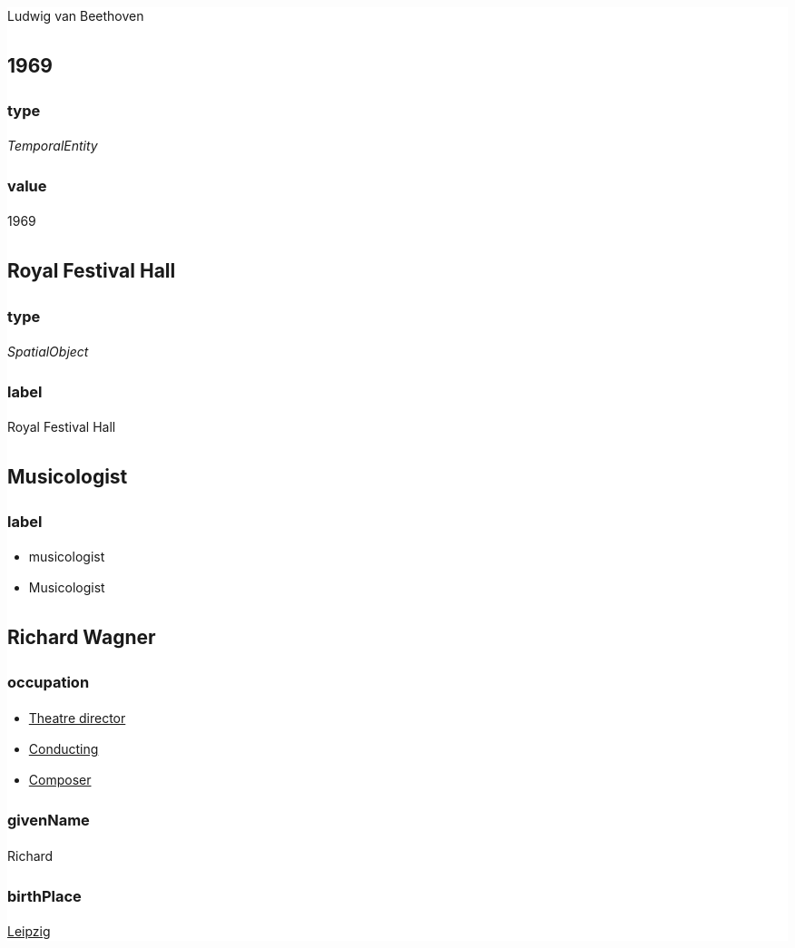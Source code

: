 
Ludwig van Beethoven

## 1969

### type


*TemporalEntity*

### value


1969

## Royal Festival Hall

### type


*SpatialObject*

### label


Royal Festival Hall

## Musicologist

### label

 - musicologist

 - Musicologist

## Richard Wagner

### occupation

 - [Theatre director](#Theatre-director)

 - [Conducting](#Conducting)

 - [Composer](#Composer)

### givenName


Richard

### birthPlace


[Leipzig](#Leipzig)
